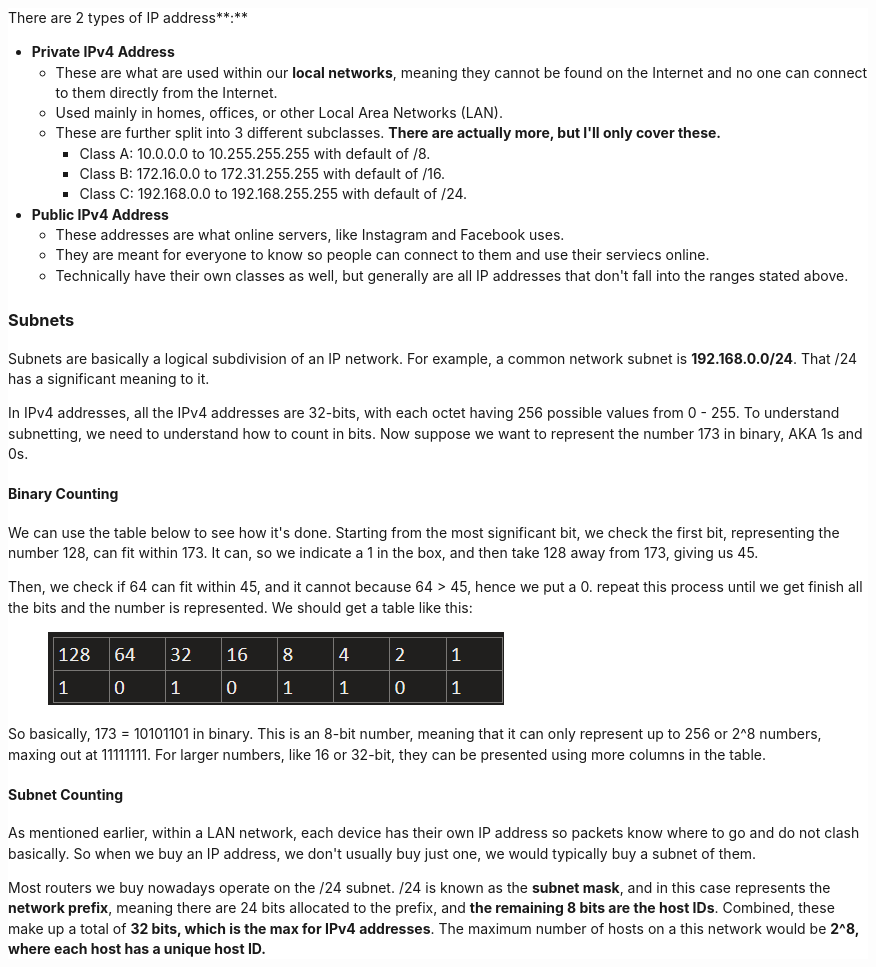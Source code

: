 There are 2 types of IP address**:**

* **Private IPv4 Address**
  * These are what are used within our **local networks**, meaning they cannot be found on the Internet and no one can connect to them directly from the Internet.&#x20;
  * Used mainly in homes, offices, or other Local Area Networks (LAN).&#x20;
  * These are further split into 3 different subclasses. **There are actually more, but I'll only cover these.**
    * Class A: 10.0.0.0 to 10.255.255.255 with default of /8.
    * Class B: 172.16.0.0 to 172.31.255.255 with default of /16.
    * Class C: 192.168.0.0 to 192.168.255.255 with default of /24.
* **Public IPv4 Address**
  * These addresses are what online servers, like Instagram and Facebook uses.&#x20;
  * They are meant for everyone to know so people can connect to them and use their serviecs online.
  * Technically have their own classes as well, but generally are all IP addresses that don't fall into the ranges stated above.

### Subnets

Subnets are basically a logical subdivision of an IP network. For example, a common network subnet is **192.168.0.0/24**. That /24 has a significant meaning to it.

In IPv4 addresses, all the IPv4 addresses are 32-bits, with each octet having 256 possible values from 0 - 255. To understand subnetting, we need to understand how to count in bits. Now suppose we want to represent the number 173 in binary, AKA 1s and 0s.&#x20;

#### Binary Counting

We can use the table below to see how it's done. Starting from the most significant bit, we check the first bit, representing the number 128, can fit within 173. It can, so we indicate a 1 in the box, and then take 128 away from 173, giving us 45.

Then, we check if 64 can fit within 45, and it cannot because 64 > 45, hence we put a 0. repeat this process until we get finish all the bits and the number is represented. We should get a table like this:

<figure><img src="../.gitbook/assets/image (87).png" alt=""><figcaption></figcaption></figure>

So basically, 173 = 10101101 in binary. This is an 8-bit number, meaning that it can only represent up to 256 or 2^8 numbers, maxing out at 11111111. For larger numbers, like 16 or 32-bit, they can be presented using more columns in the table.&#x20;

#### Subnet Counting

As mentioned earlier, within a LAN network, each device has their own IP address so packets know where to go and do not clash basically. So when we buy an IP address, we don't usually buy just one, we would typically buy a subnet of them.

Most routers we buy nowadays operate on the /24 subnet. /24 is known as the **subnet mask**, and in this case represents the **network prefix**, meaning there are 24 bits allocated to the prefix, and **the remaining 8 bits are the host IDs**. Combined, these make up a total of **32 bits, which is the max for IPv4 addresses**. The maximum number of hosts on a this network would be **2^8, where each host has a unique host ID.**
